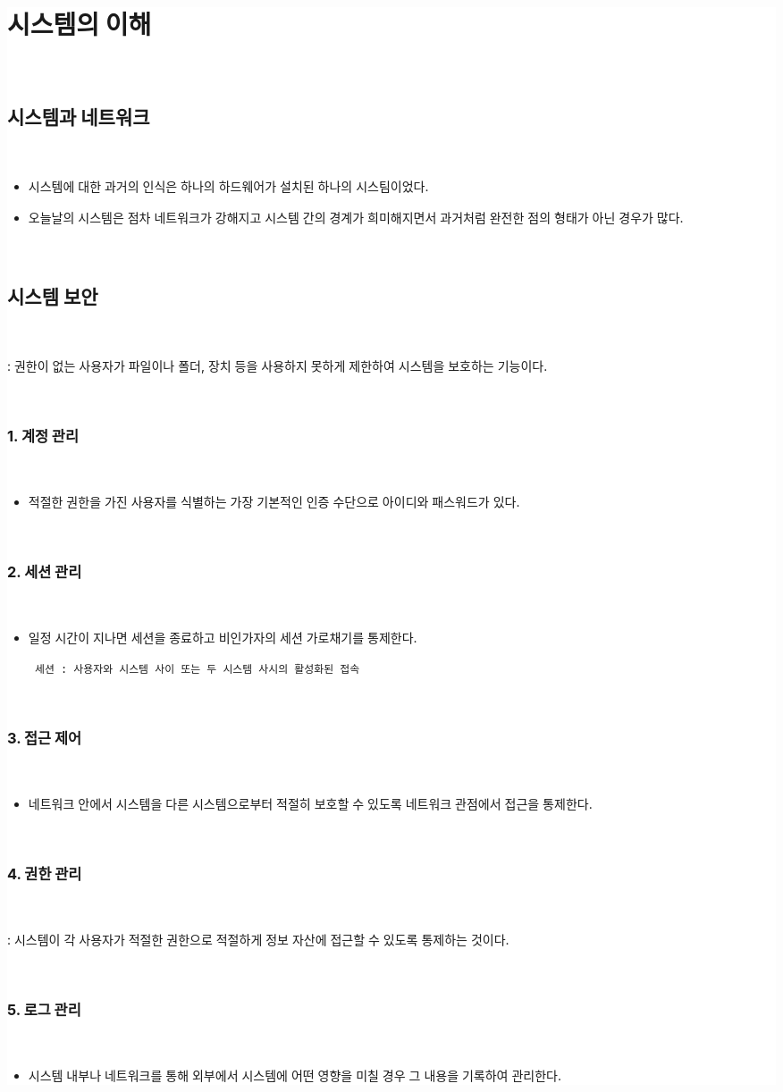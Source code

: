 # 시스템의 이해
<br>

## 시스템과 네트워크
<br>

- 시스템에 대한 과거의 인식은 하나의 하드웨어가 설치된 하나의 시스팀이었다.

- 오늘날의 시스템은 점차 네트워크가 강해지고 시스템 간의 경계가 희미해지면서 과거처럼 완전한 점의 형태가 아닌 경우가 많다.

<br>

## 시스템 보안
<br>

: 권한이 없는 사용자가 파일이나 폴더, 장치 등을 사용하지 못하게 제한하여 시스템을 보호하는 기능이다.

<br>

### 1. 계정 관리
<br>

- 적절한 권한을 가진 사용자를 식별하는 가장 기본적인 인증 수단으로 아이디와 패스워드가 있다.

<br> 

### 2. 세션 관리
<br>

-  일정 시간이 지나면 세션을 종료하고 비인가자의 세션 가로채기를 통제한다.

        세션 : 사용자와 시스템 사이 또는 두 시스템 사시의 활성화된 접속

<br>

### 3. 접근 제어
<br>

- 네트워크 안에서 시스템을 다른 시스템으로부터 적절히 보호할 수 있도록 네트워크 관점에서 접근을 통제한다.

<br>

### 4. 권한 관리
<br>

: 시스템이 각 사용자가 적절한 권한으로 적절하게 정보 자산에 접근할 수 있도록 통제하는 것이다.

<br>

### 5. 로그 관리
<br> 

- 시스템 내부나 네트워크를 통해 외부에서 시스템에 어떤 영향을 미칠 경우 그 내용을 기록하여 관리한다.
